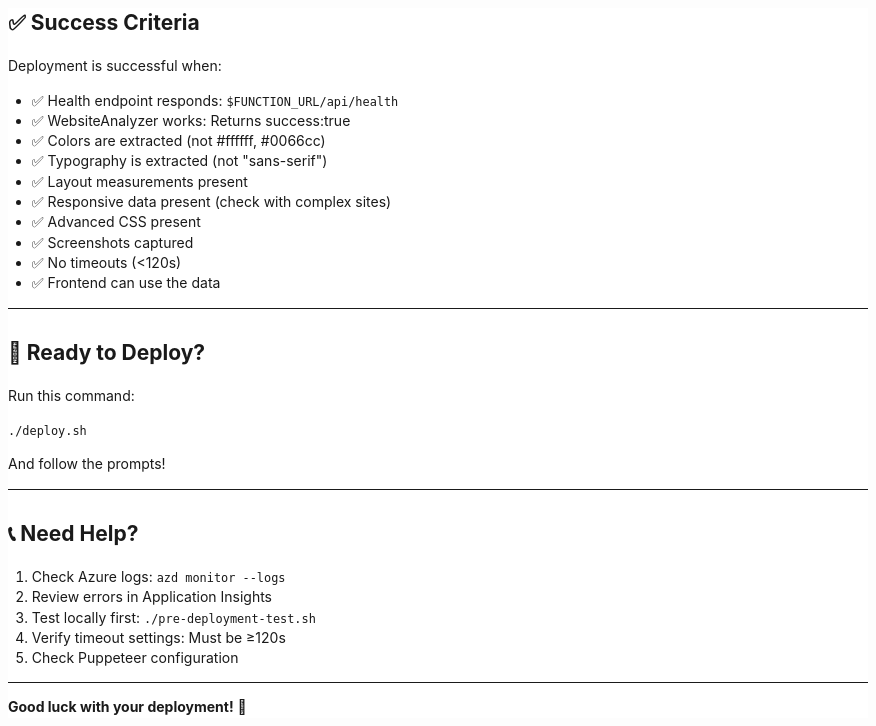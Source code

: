 
## ✅ Success Criteria

Deployment is successful when:

- ✅ Health endpoint responds: `$FUNCTION_URL/api/health`
- ✅ WebsiteAnalyzer works: Returns success:true
- ✅ Colors are extracted (not #ffffff, #0066cc)
- ✅ Typography is extracted (not "sans-serif")
- ✅ Layout measurements present
- ✅ Responsive data present (check with complex sites)
- ✅ Advanced CSS present
- ✅ Screenshots captured
- ✅ No timeouts (<120s)
- ✅ Frontend can use the data

---

## 🚀 Ready to Deploy?

Run this command:

```bash
./deploy.sh
```

And follow the prompts!

---

## 📞 Need Help?

1. Check Azure logs: `azd monitor --logs`
2. Review errors in Application Insights
3. Test locally first: `./pre-deployment-test.sh`
4. Verify timeout settings: Must be ≥120s
5. Check Puppeteer configuration

---

**Good luck with your deployment!** 🎉
